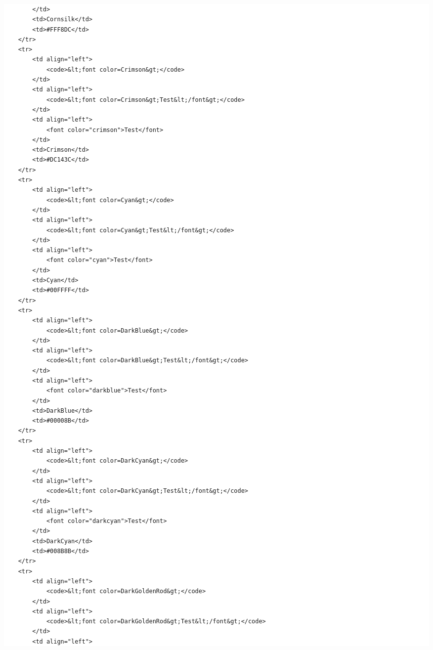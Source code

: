 			</td>
			<td>Cornsilk</td>
			<td>#FFF8DC</td>
		</tr>
		<tr>
			<td align="left">
				<code>&lt;font color=Crimson&gt;</code>
			</td>
			<td align="left">
				<code>&lt;font color=Crimson&gt;Test&lt;/font&gt;</code>
			</td>
			<td align="left">
				<font color="crimson">Test</font>
			</td>
			<td>Crimson</td>
			<td>#DC143C</td>
		</tr>
		<tr>
			<td align="left">
				<code>&lt;font color=Cyan&gt;</code>
			</td>
			<td align="left">
				<code>&lt;font color=Cyan&gt;Test&lt;/font&gt;</code>
			</td>
			<td align="left">
				<font color="cyan">Test</font>
			</td>
			<td>Cyan</td>
			<td>#00FFFF</td>
		</tr>
		<tr>
			<td align="left">
				<code>&lt;font color=DarkBlue&gt;</code>
			</td>
			<td align="left">
				<code>&lt;font color=DarkBlue&gt;Test&lt;/font&gt;</code>
			</td>
			<td align="left">
				<font color="darkblue">Test</font>
			</td>
			<td>DarkBlue</td>
			<td>#00008B</td>
		</tr>
		<tr>
			<td align="left">
				<code>&lt;font color=DarkCyan&gt;</code>
			</td>
			<td align="left">
				<code>&lt;font color=DarkCyan&gt;Test&lt;/font&gt;</code>
			</td>
			<td align="left">
				<font color="darkcyan">Test</font>
			</td>
			<td>DarkCyan</td>
			<td>#008B8B</td>
		</tr>
		<tr>
			<td align="left">
				<code>&lt;font color=DarkGoldenRod&gt;</code>
			</td>
			<td align="left">
				<code>&lt;font color=DarkGoldenRod&gt;Test&lt;/font&gt;</code>
			</td>
			<td align="left">
